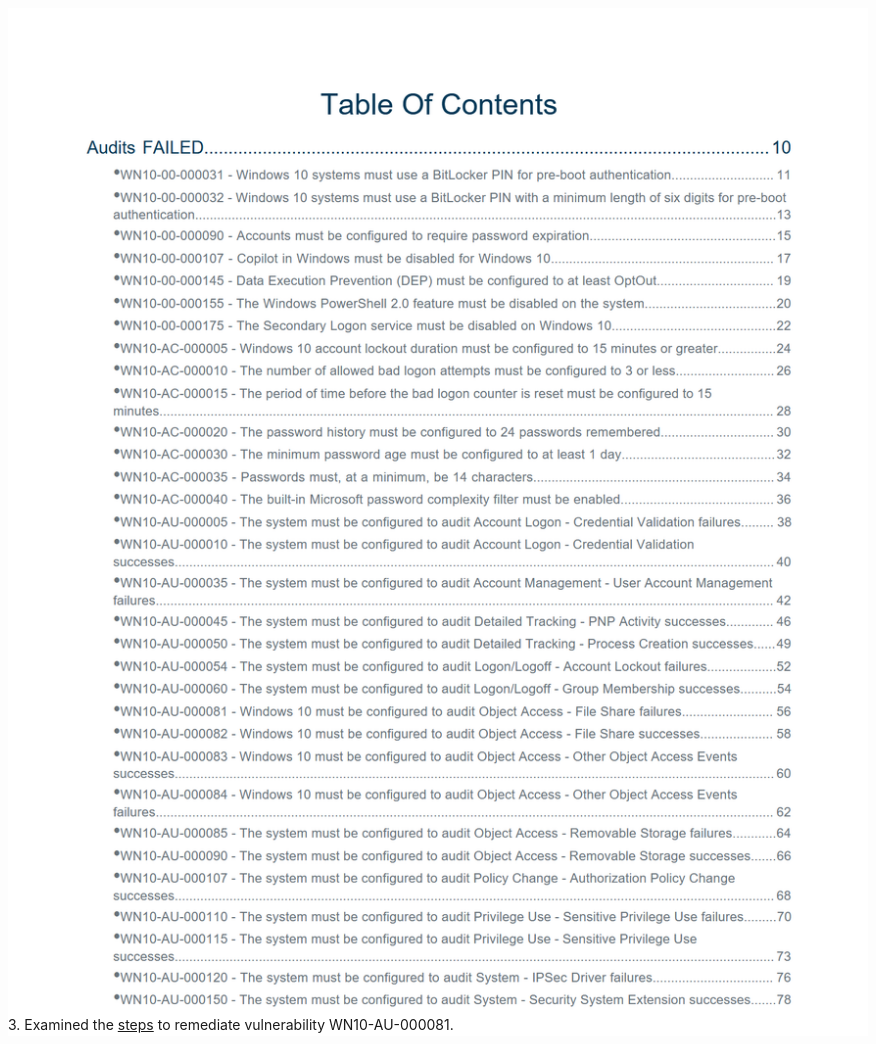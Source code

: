 <img width=100% src="https://github.com/noah-sec/project-descriptions/blob/main/assets/stig-report.png">
3. Examined the <a href="https://stigaview.com/products/win10/v3r1/WN10-AU-000081/">steps</a> to remediate vulnerability WN10-AU-000081.<br>